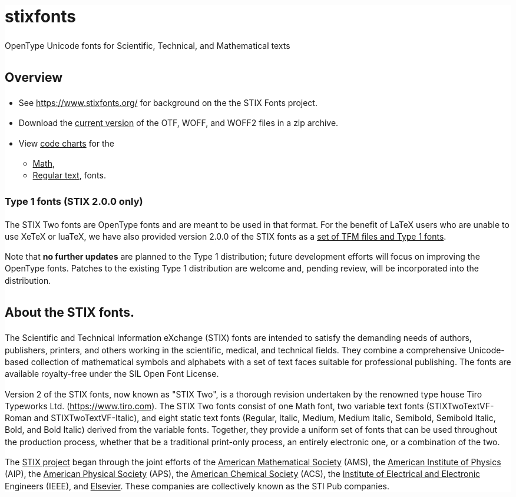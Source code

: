 # stixfonts
OpenType Unicode fonts for Scientific, Technical, and Mathematical texts

## Overview

* See https://www.stixfonts.org/ for background on the the STIX Fonts
  project.

* Download the [current version](zipfiles/STIXv2.0.2.zip) of the OTF,
  WOFF, and WOFF2 files in a zip archive.

* View [code charts](docs) for the
  * [Math](docs/STIXTwoMath-Regular.pdf),
  * [Regular text](docs/STIXTwoText-Regular.pdf),
  fonts.

### Type 1 fonts (STIX 2.0.0 only)

The STIX Two fonts are OpenType fonts and are meant to be used in that
format.  For the benefit of LaTeX users who are unable to use XeTeX or
luaTeX, we have also provided version 2.0.0 of the STIX fonts as a
[set of TFM files and Type 1 fonts](zipfiles/STIXv2.0.0-type1.zip).

Note that **no further updates** are planned to the Type 1
distribution; future development efforts will focus on improving the
OpenType fonts.  Patches to the existing Type 1 distribution are
welcome and, pending review, will be incorporated into the
distribution.

## About the STIX fonts.

The Scientific and Technical Information eXchange (STIX) fonts are
intended to satisfy the demanding needs of authors, publishers,
printers, and others working in the scientific, medical, and technical
fields.  They combine a comprehensive Unicode-based collection of
mathematical symbols and alphabets with a set of text faces suitable
for professional publishing.  The fonts are available royalty-free
under the SIL Open Font License.

Version 2 of the STIX fonts, now known as "STIX Two", is a thorough
revision undertaken by the renowned type house Tiro Typeworks
Ltd. (https://www.tiro.com).  The STIX Two fonts consist of one Math
font, two variable text fonts (STIXTwoTextVF-Roman and
STIXTwoTextVF-Italic), and eight static text fonts (Regular, Italic,
Medium, Medium Italic, Semibold, Semibold Italic, Bold, and Bold
Italic) derived from the variable fonts.  Together, they provide a
uniform set of fonts that can be used throughout the production
process, whether that be a traditional print-only process, an entirely
electronic one, or a combination of the two.

The [STIX project](https://www.stixfonts.org/) began through the joint
efforts of
the [American Mathematical Society](https://www.ams.org/) (AMS),
the [American Institute of Physics](https://www.aip.org/) (AIP),
the [American Physical Society](https://www.aps.org/) (APS),
the [American Chemical Society](https://www.acs.org/) (ACS),
the [Institute of Electrical and Electronic](https://www.ieee.org/) Engineers (IEEE),
and [Elsevier](https://www.elsevier.com/).
These companies are collectively known as the STI Pub companies.
